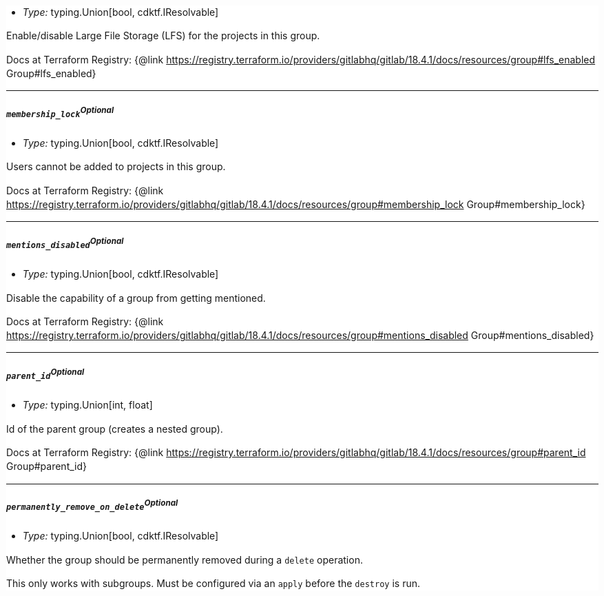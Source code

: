 - *Type:* typing.Union[bool, cdktf.IResolvable]

Enable/disable Large File Storage (LFS) for the projects in this group.

Docs at Terraform Registry: {@link https://registry.terraform.io/providers/gitlabhq/gitlab/18.4.1/docs/resources/group#lfs_enabled Group#lfs_enabled}

---

##### `membership_lock`<sup>Optional</sup> <a name="membership_lock" id="@cdktf/provider-gitlab.group.Group.Initializer.parameter.membershipLock"></a>

- *Type:* typing.Union[bool, cdktf.IResolvable]

Users cannot be added to projects in this group.

Docs at Terraform Registry: {@link https://registry.terraform.io/providers/gitlabhq/gitlab/18.4.1/docs/resources/group#membership_lock Group#membership_lock}

---

##### `mentions_disabled`<sup>Optional</sup> <a name="mentions_disabled" id="@cdktf/provider-gitlab.group.Group.Initializer.parameter.mentionsDisabled"></a>

- *Type:* typing.Union[bool, cdktf.IResolvable]

Disable the capability of a group from getting mentioned.

Docs at Terraform Registry: {@link https://registry.terraform.io/providers/gitlabhq/gitlab/18.4.1/docs/resources/group#mentions_disabled Group#mentions_disabled}

---

##### `parent_id`<sup>Optional</sup> <a name="parent_id" id="@cdktf/provider-gitlab.group.Group.Initializer.parameter.parentId"></a>

- *Type:* typing.Union[int, float]

Id of the parent group (creates a nested group).

Docs at Terraform Registry: {@link https://registry.terraform.io/providers/gitlabhq/gitlab/18.4.1/docs/resources/group#parent_id Group#parent_id}

---

##### `permanently_remove_on_delete`<sup>Optional</sup> <a name="permanently_remove_on_delete" id="@cdktf/provider-gitlab.group.Group.Initializer.parameter.permanentlyRemoveOnDelete"></a>

- *Type:* typing.Union[bool, cdktf.IResolvable]

Whether the group should be permanently removed during a `delete` operation.

This only works with subgroups. Must be configured via an `apply` before the `destroy` is run.
